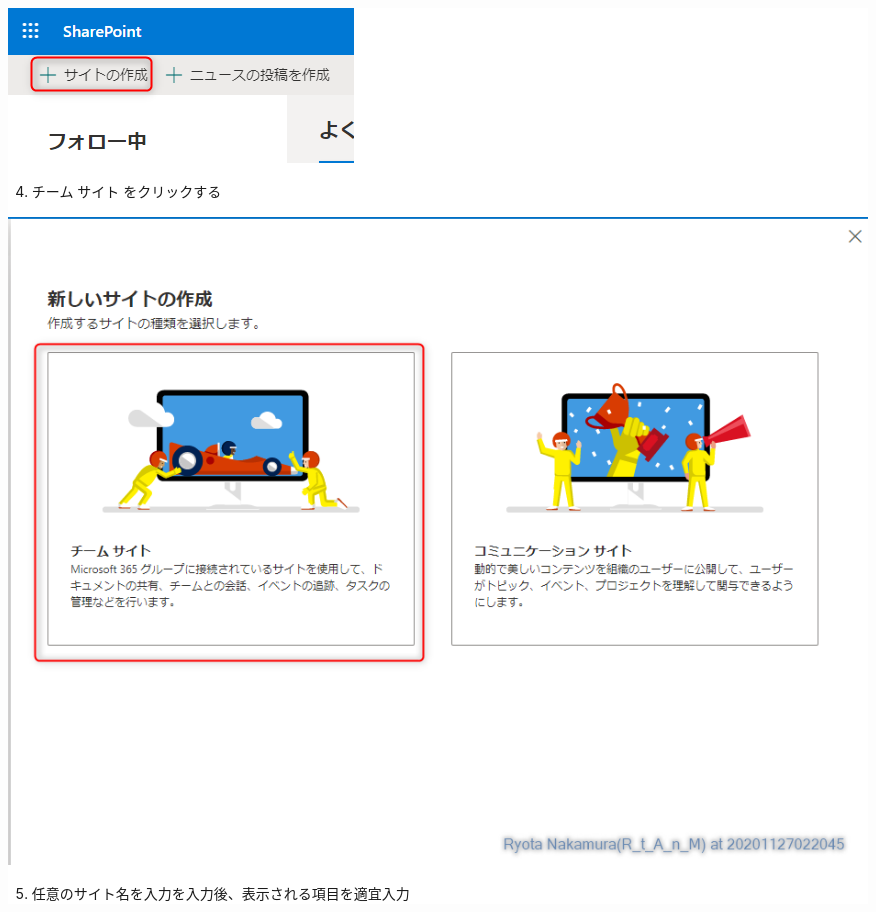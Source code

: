 ![](pasteimage/2020-11-27-02-20-15.png)

4. チーム サイト をクリックする

![](pasteimage/2020-11-27-02-21-07.png)

5. 任意のサイト名を入力を入力後、表示される項目を適宜入力
